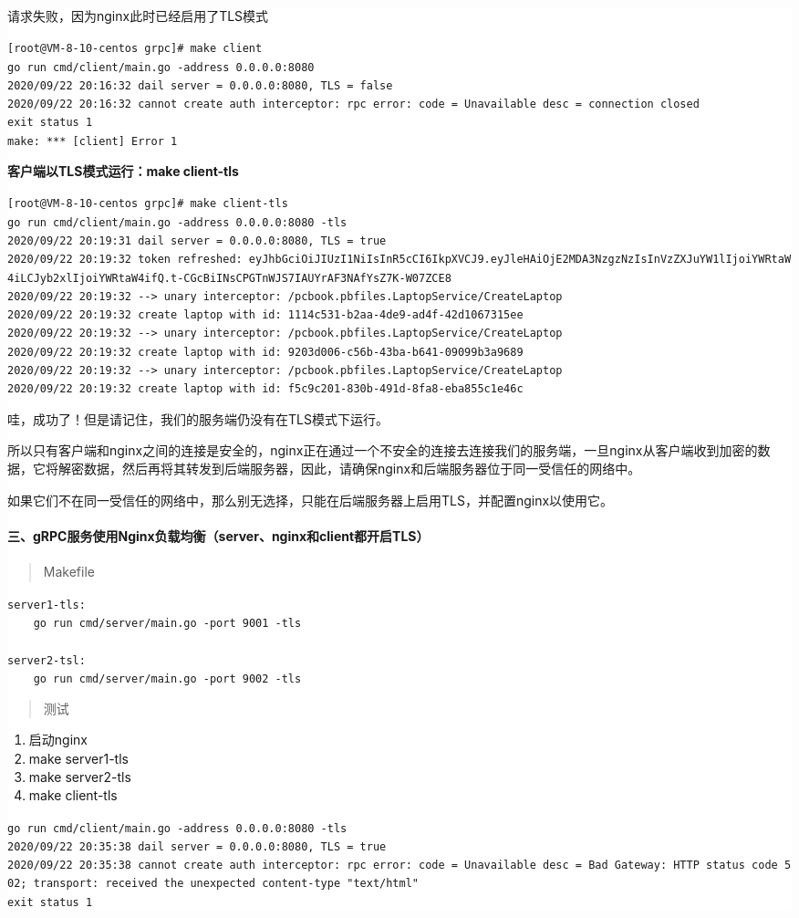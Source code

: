 请求失败，因为nginx此时已经启用了TLS模式

```
[root@VM-8-10-centos grpc]# make client
go run cmd/client/main.go -address 0.0.0.0:8080
2020/09/22 20:16:32 dail server = 0.0.0.0:8080, TLS = false
2020/09/22 20:16:32 cannot create auth interceptor: rpc error: code = Unavailable desc = connection closed
exit status 1
make: *** [client] Error 1
```

**客户端以TLS模式运行：make client-tls**

```shell
[root@VM-8-10-centos grpc]# make client-tls
go run cmd/client/main.go -address 0.0.0.0:8080 -tls
2020/09/22 20:19:31 dail server = 0.0.0.0:8080, TLS = true
2020/09/22 20:19:32 token refreshed: eyJhbGciOiJIUzI1NiIsInR5cCI6IkpXVCJ9.eyJleHAiOjE2MDA3NzgzNzIsInVzZXJuYW1lIjoiYWRtaW4iLCJyb2xlIjoiYWRtaW4ifQ.t-CGcBiINsCPGTnWJS7IAUYrAF3NAfYsZ7K-W07ZCE8
2020/09/22 20:19:32 --> unary interceptor: /pcbook.pbfiles.LaptopService/CreateLaptop
2020/09/22 20:19:32 create laptop with id: 1114c531-b2aa-4de9-ad4f-42d1067315ee
2020/09/22 20:19:32 --> unary interceptor: /pcbook.pbfiles.LaptopService/CreateLaptop
2020/09/22 20:19:32 create laptop with id: 9203d006-c56b-43ba-b641-09099b3a9689
2020/09/22 20:19:32 --> unary interceptor: /pcbook.pbfiles.LaptopService/CreateLaptop
2020/09/22 20:19:32 create laptop with id: f5c9c201-830b-491d-8fa8-eba855c1e46c
```

哇，成功了！但是请记住，我们的服务端仍没有在TLS模式下运行。

所以只有客户端和nginx之间的连接是安全的，nginx正在通过一个不安全的连接去连接我们的服务端，一旦nginx从客户端收到加密的数据，它将解密数据，然后再将其转发到后端服务器，因此，请确保nginx和后端服务器位于同一受信任的网络中。

如果它们不在同一受信任的网络中，那么别无选择，只能在后端服务器上启用TLS，并配置nginx以使用它。

#### 三、gRPC服务使用Nginx负载均衡（server、nginx和client都开启TLS）

> Makefile

```shell
server1-tls:
	go run cmd/server/main.go -port 9001 -tls

server2-tsl:
    go run cmd/server/main.go -port 9002 -tls
```

> 测试

1. 启动nginx
2. make server1-tls
3. make server2-tls
4. make client-tls

```shell
go run cmd/client/main.go -address 0.0.0.0:8080 -tls
2020/09/22 20:35:38 dail server = 0.0.0.0:8080, TLS = true
2020/09/22 20:35:38 cannot create auth interceptor: rpc error: code = Unavailable desc = Bad Gateway: HTTP status code 502; transport: received the unexpected content-type "text/html"
exit status 1
```

